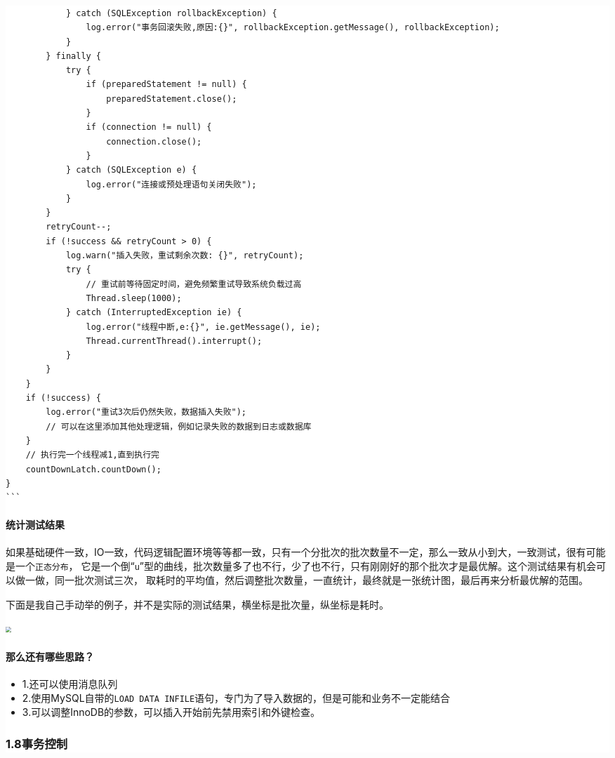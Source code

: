                 } catch (SQLException rollbackException) {
                    log.error("事务回滚失败,原因:{}", rollbackException.getMessage(), rollbackException);
                }
            } finally {
                try {
                    if (preparedStatement != null) {
                        preparedStatement.close();
                    }
                    if (connection != null) {
                        connection.close();
                    }
                } catch (SQLException e) {
                    log.error("连接或预处理语句关闭失败");
                }
            }
            retryCount--;
            if (!success && retryCount > 0) {
                log.warn("插入失败，重试剩余次数: {}", retryCount);
                try {
                    // 重试前等待固定时间，避免频繁重试导致系统负载过高
                    Thread.sleep(1000);
                } catch (InterruptedException ie) {
                    log.error("线程中断,e:{}", ie.getMessage(), ie);
                    Thread.currentThread().interrupt();
                }
            }
        }
        if (!success) {
            log.error("重试3次后仍然失败，数据插入失败");
            // 可以在这里添加其他处理逻辑，例如记录失败的数据到日志或数据库
        }
        // 执行完一个线程减1,直到执行完
        countDownLatch.countDown();
    }
    ```

#### 统计测试结果

如果基础硬件一致，IO一致，代码逻辑配置环境等等都一致，只有一个分批次的批次数量不一定，那么一致从小到大，一致测试，很有可能是一个`正态分布`，
它是一个倒“`u`”型的曲线，批次数量多了也不行，少了也不行，只有刚刚好的那个批次才是最优解。这个测试结果有机会可以做一做，同一批次测试三次，
取耗时的平均值，然后调整批次数量，一直统计，最终就是一张统计图，最后再来分析最优解的范围。

下面是我自己手动举的例子，并不是实际的测试结果，横坐标是批次量，纵坐标是耗时。

<img src="../img/分布.png" style="zoom: 50%;" />

#### 那么还有哪些思路？

- 1.还可以使用消息队列 
- 2.使用MySQL自带的`LOAD DATA INFILE`语句，专门为了导入数据的，但是可能和业务不一定能结合
- 3.可以调整InnoDB的参数，可以插入开始前先禁用索引和外键检查。

### 1.8事务控制
